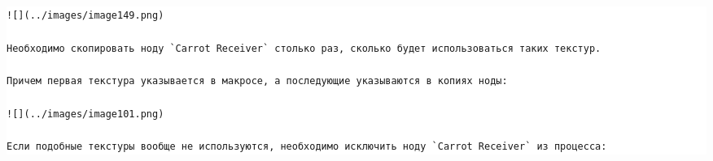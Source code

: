     ![](../images/image149.png)

    Необходимо скопировать ноду `Carrot Receiver` столько раз, сколько будет использоваться таких текстур.

    Причем первая текстура указывается в макросе, а последующие указываются в копиях ноды:

    ![](../images/image101.png)

    Если подобные текстуры вообще не используются, необходимо исключить ноду `Carrot Receiver` из процесса:

